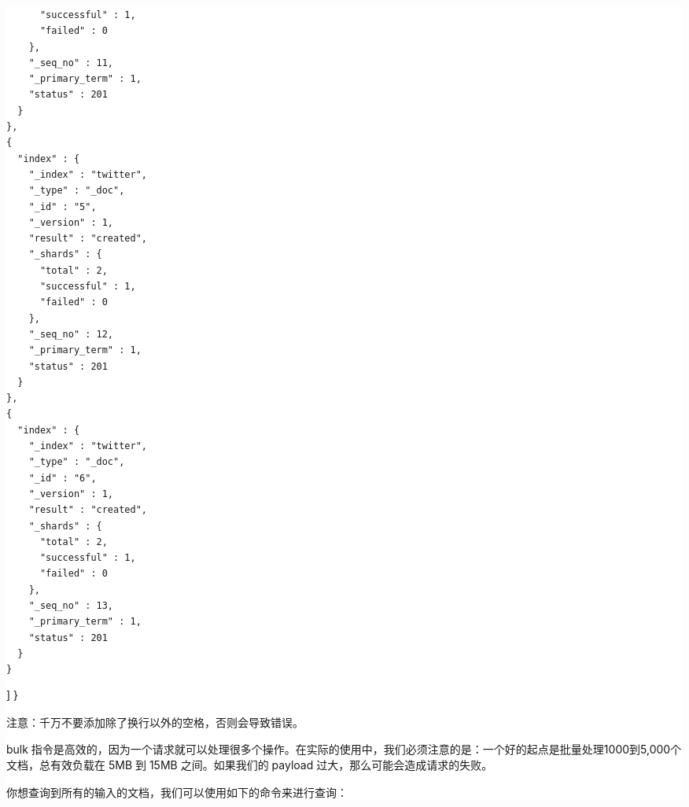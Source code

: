           "successful" : 1,
          "failed" : 0
        },
        "_seq_no" : 11,
        "_primary_term" : 1,
        "status" : 201
      }
    },
    {
      "index" : {
        "_index" : "twitter",
        "_type" : "_doc",
        "_id" : "5",
        "_version" : 1,
        "result" : "created",
        "_shards" : {
          "total" : 2,
          "successful" : 1,
          "failed" : 0
        },
        "_seq_no" : 12,
        "_primary_term" : 1,
        "status" : 201
      }
    },
    {
      "index" : {
        "_index" : "twitter",
        "_type" : "_doc",
        "_id" : "6",
        "_version" : 1,
        "result" : "created",
        "_shards" : {
          "total" : 2,
          "successful" : 1,
          "failed" : 0
        },
        "_seq_no" : 13,
        "_primary_term" : 1,
        "status" : 201
      }
    }
  ]
}


注意：千万不要添加除了换行以外的空格，否则会导致错误。

bulk 指令是高效的，因为一个请求就可以处理很多个操作。在实际的使用中，我们必须注意的是：一个好的起点是批量处理1000到5,000个文档，总有效负载在 5MB 到 15MB 之间。如果我们的 payload 过大，那么可能会造成请求的失败。

你想查询到所有的输入的文档，我们可以使用如下的命令来进行查询：
